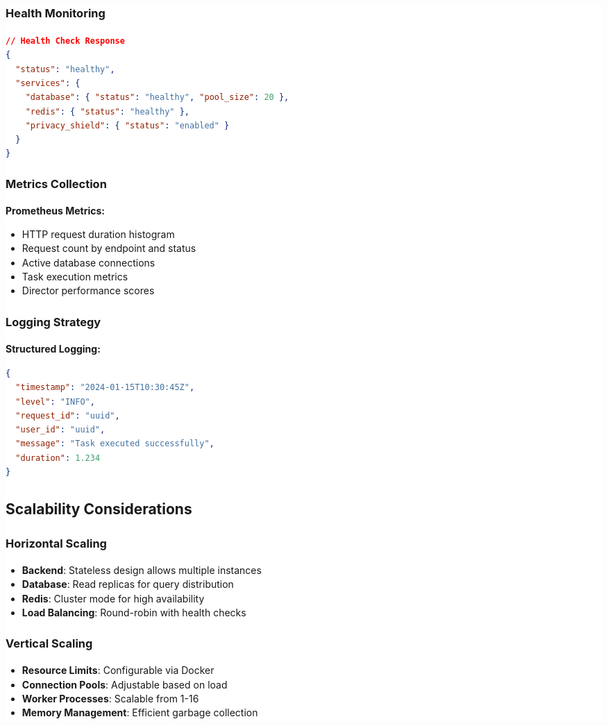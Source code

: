 ### Health Monitoring

```json
// Health Check Response
{
  "status": "healthy",
  "services": {
    "database": { "status": "healthy", "pool_size": 20 },
    "redis": { "status": "healthy" },
    "privacy_shield": { "status": "enabled" }
  }
}
```

### Metrics Collection

**Prometheus Metrics:**
- HTTP request duration histogram
- Request count by endpoint and status
- Active database connections
- Task execution metrics
- Director performance scores

### Logging Strategy

**Structured Logging:**
```json
{
  "timestamp": "2024-01-15T10:30:45Z",
  "level": "INFO",
  "request_id": "uuid",
  "user_id": "uuid",
  "message": "Task executed successfully",
  "duration": 1.234
}
```

## Scalability Considerations

### Horizontal Scaling

- **Backend**: Stateless design allows multiple instances
- **Database**: Read replicas for query distribution
- **Redis**: Cluster mode for high availability
- **Load Balancing**: Round-robin with health checks

### Vertical Scaling

- **Resource Limits**: Configurable via Docker
- **Connection Pools**: Adjustable based on load
- **Worker Processes**: Scalable from 1-16
- **Memory Management**: Efficient garbage collection
